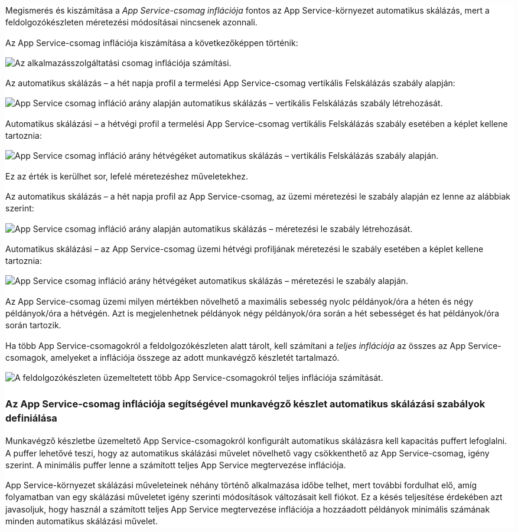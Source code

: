 Megismerés és kiszámítása a *App Service-csomag inflációja* fontos az App Service-környezet automatikus skálázás, mert a feldolgozókészleten méretezési módosításai nincsenek azonnali.

Az App Service-csomag inflációja kiszámítása a következőképpen történik:

![Az alkalmazásszolgáltatási csomag inflációja számítási.][ASP-Inflation]

Az automatikus skálázás – a hét napja profil a termelési App Service-csomag vertikális Felskálázás szabály alapján:

![App Service csomag infláció arány alapján automatikus skálázás – vertikális Felskálázás szabály létrehozását.][Equation1]

Automatikus skálázási – a hétvégi profil a termelési App Service-csomag vertikális Felskálázás szabály esetében a képlet kellene tartoznia:

![App Service csomag infláció arány hétvégéket automatikus skálázás – vertikális Felskálázás szabály alapján.][Equation2]

Ez az érték is kerülhet sor, lefelé méretezéshez műveletekhez.

Az automatikus skálázás – a hét napja profil az App Service-csomag, az üzemi méretezési le szabály alapján ez lenne az alábbiak szerint:

![App Service csomag infláció arány alapján automatikus skálázás – méretezési le szabály létrehozását.][Equation3]

Automatikus skálázási – az App Service-csomag üzemi hétvégi profiljának méretezési le szabály esetében a képlet kellene tartoznia:  

![App Service csomag infláció arány hétvégéket automatikus skálázás – méretezési le szabály alapján.][Equation4]

Az App Service-csomag üzemi milyen mértékben növelhető a maximális sebesség nyolc példányok/óra a héten és négy példányok/óra a hétvégén. Azt is megjelenhetnek példányok négy példányok/óra során a hét sebességet és hat példányok/óra során tartozik.

Ha több App Service-csomagokról a feldolgozókészleten alatt tárolt, kell számítani a *teljes inflációja* az összes az App Service-csomagok, amelyeket a inflációja összege az adott munkavégző készletét tartalmazó.

![A feldolgozókészleten üzemeltetett több App Service-csomagokról teljes inflációja számítását.][ASP-Total-Inflation]

### <a name="use-the-app-service-plan-inflation-rate-to-define-worker-pool-autoscale-rules"></a>Az App Service-csomag inflációja segítségével munkavégző készlet automatikus skálázási szabályok definiálása
Munkavégző készletbe üzemeltető App Service-csomagokról konfigurált automatikus skálázásra kell kapacitás puffert lefoglalni. A puffer lehetővé teszi, hogy az automatikus skálázási művelet növelhető vagy csökkenthető az App Service-csomag, igény szerint. A minimális puffer lenne a számított teljes App Service megtervezése inflációja.

App Service-környezet skálázási műveleteinek néhány történő alkalmazása időbe telhet, mert további fordulhat elő, amíg folyamatban van egy skálázási műveletet igény szerinti módosítások változásait kell fiókot. Ez a késés teljesítése érdekében azt javasoljuk, hogy használ a számított teljes App Service megtervezése inflációja a hozzáadott példányok minimális számának minden automatikus skálázási művelet.


[intro]: ./media/app-service-environment-auto-scale/introduction.png
[settings-scale]: ./media/app-service-environment-auto-scale/settings-scale.png
[scale-manual]: ./media/app-service-environment-auto-scale/scale-manual.png
[scale-profile]: ./media/app-service-environment-auto-scale/scale-profile.png
[scale-profile2]: ./media/app-service-environment-auto-scale/scale-profile-2.png
[scale-rule]: ./media/app-service-environment-auto-scale/scale-rule.png
[asp-scale]: ./media/app-service-environment-auto-scale/asp-scale.png
[ASP-Inflation]: ./media/app-service-environment-auto-scale/asp-inflation-rate.png
[Equation1]: ./media/app-service-environment-auto-scale/equation1.png
[Equation2]: ./media/app-service-environment-auto-scale/equation2.png
[Equation3]: ./media/app-service-environment-auto-scale/equation3.png
[Equation4]: ./media/app-service-environment-auto-scale/equation4.png
[ASP-Total-Inflation]: ./media/app-service-environment-auto-scale/asp-total-inflation-rate.png
[Worker-Pool-Scale]: ./media/app-service-environment-auto-scale/wp-scale.png
[Front-End-Scale]: ./media/app-service-environment-auto-scale/fe-scale.png